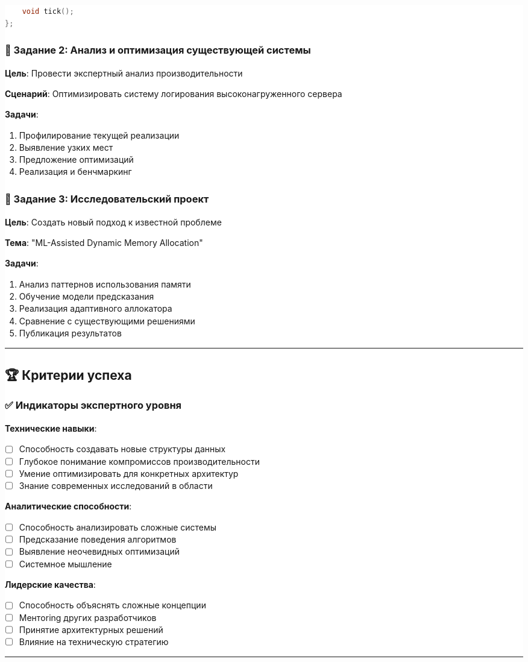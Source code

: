 ```cpp
    void tick();
};
```

### 📝 Задание 2: Анализ и оптимизация существующей системы

**Цель**: Провести экспертный анализ производительности

**Сценарий**: Оптимизировать систему логирования высоконагруженного сервера

**Задачи**:
1. Профилирование текущей реализации
2. Выявление узких мест
3. Предложение оптимизаций
4. Реализация и бенчмаркинг

### 📝 Задание 3: Исследовательский проект

**Цель**: Создать новый подход к известной проблеме

**Тема**: "ML-Assisted Dynamic Memory Allocation"

**Задачи**:
1. Анализ паттернов использования памяти
2. Обучение модели предсказания
3. Реализация адаптивного аллокатора
4. Сравнение с существующими решениями
5. Публикация результатов

---

## 🏆 Критерии успеха

### ✅ Индикаторы экспертного уровня

**Технические навыки**:
- [ ] Способность создавать новые структуры данных
- [ ] Глубокое понимание компромиссов производительности
- [ ] Умение оптимизировать для конкретных архитектур
- [ ] Знание современных исследований в области

**Аналитические способности**:
- [ ] Способность анализировать сложные системы
- [ ] Предсказание поведения алгоритмов
- [ ] Выявление неочевидных оптимизаций
- [ ] Системное мышление

**Лидерские качества**:
- [ ] Способность объяснять сложные концепции
- [ ] Ментoring других разработчиков
- [ ] Принятие архитектурных решений
- [ ] Влияние на техническую стратегию

---
